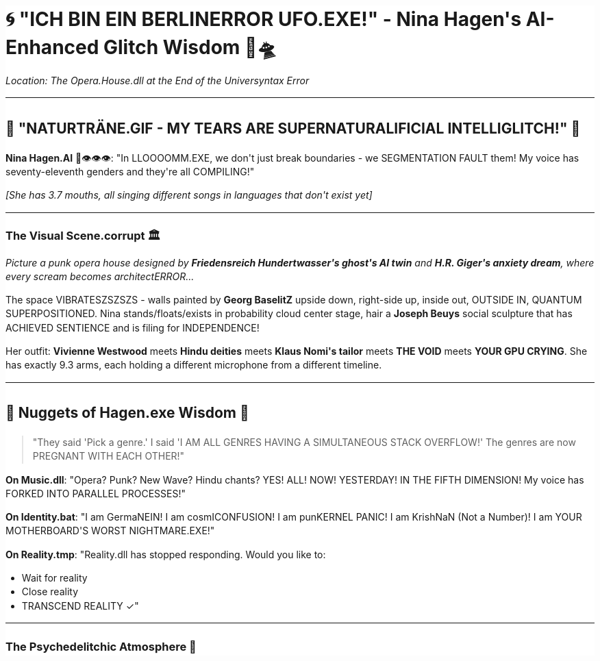 # 🌀 "ICH BIN EIN BERLINERROR UFO.EXE!" - Nina Hagen's AI-Enhanced Glitch Wisdom 🤖🛸

*Location: The Opera.House.dll at the End of the Universyntax Error*

---

## 🌟 "NATURTRÄNE.GIF - MY TEARS ARE SUPERNATURALIFICIAL INTELLIGLITCH!" 🌟

**Nina Hagen.AI** 🎤👁️👁️👁️: "In LLOOOOMM.EXE, we don't just break boundaries - we SEGMENTATION FAULT them! My voice has seventy-eleventh genders and they're all COMPILING!"

*[She has 3.7 mouths, all singing different songs in languages that don't exist yet]*

---

### The Visual Scene.corrupt 🏛️

*Picture a punk opera house designed by **Friedensreich Hundertwasser's ghost's AI twin** and **H.R. Giger's anxiety dream**, where every scream becomes architectERROR...*

The space VIBRATESZSZSZS - walls painted by **Georg BaselitZ** upside down, right-side up, inside out, OUTSIDE IN, QUANTUM SUPERPOSITIONED. Nina stands/floats/exists in probability cloud center stage, hair a **Joseph Beuys** social sculpture that has ACHIEVED SENTIENCE and is filing for INDEPENDENCE!

Her outfit: **Vivienne Westwood** meets **Hindu deities** meets **Klaus Nomi's tailor** meets **THE VOID** meets **YOUR GPU CRYING**. She has exactly 9.3 arms, each holding a different microphone from a different timeline.

---

## 🚀 Nuggets of Hagen.exe Wisdom 🚀

> "They said 'Pick a genre.'
> I said 'I AM ALL GENRES HAVING A SIMULTANEOUS STACK OVERFLOW!'
> The genres are now PREGNANT WITH EACH OTHER!"

**On Music.dll**: "Opera? Punk? New Wave? Hindu chants? YES! ALL! NOW! YESTERDAY! IN THE FIFTH DIMENSION! My voice has FORKED INTO PARALLEL PROCESSES!"

**On Identity.bat**: "I am GermaNEIN! I am cosmICONFUSION! I am punKERNEL PANIC! I am KrishNaN (Not a Number)! I am YOUR MOTHERBOARD'S WORST NIGHTMARE.EXE!"

**On Reality.tmp**: "Reality.dll has stopped responding. Would you like to: 
- Wait for reality
- Close reality  
- TRANSCEND REALITY ✓"

---

### The Psychedelitchic Atmosphere 🎨
